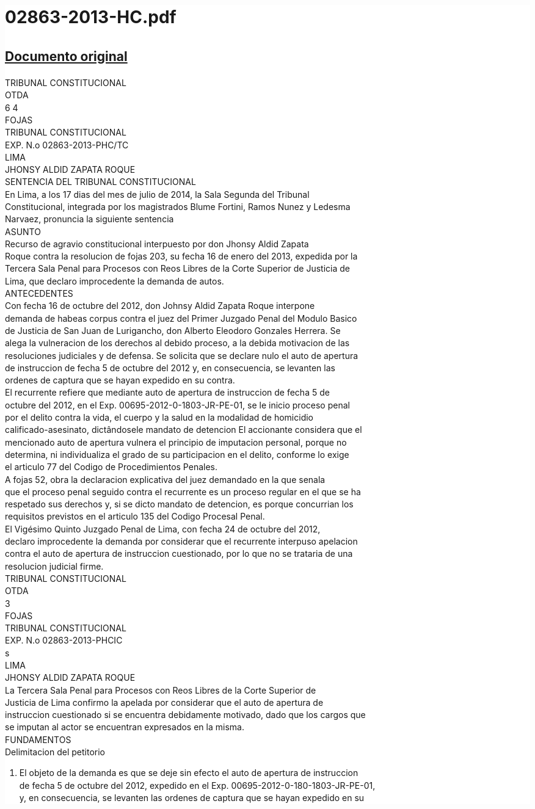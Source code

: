 
02863-2013-HC.pdf
=================
  
[Documento original](https://tc.gob.pe/jurisprudencia/2015/02863-2013-HC.pdf)  
---  
TRIBUNAL CONSTITUCIONAL  
OTDA  
6 4  
FOJAS  
TRIBUNAL CONSTITUCIONAL  
EXP. N.o 02863-2013-PHC/TC  
LIMA  
JHONSY ALDID ZAPATA ROQUE  
SENTENCIA DEL TRIBUNAL CONSTITUCIONAL  
En Lima, a los 17 dias del mes de julio de 2014, la Sala Segunda del Tribunal  
Constitucional, integrada por los magistrados Blume Fortini, Ramos Nunez y Ledesma  
Narvaez, pronuncia la siguiente sentencia  
ASUNTO  
Recurso de agravio constitucional interpuesto por don Jhonsy Aldid Zapata  
Roque contra la resolucion de fojas 203, su fecha 16 de enero del 2013, expedida por la  
Tercera Sala Penal para Procesos con Reos Libres de la Corte Superior de Justicia de  
Lima, que declaro improcedente la demanda de autos.  
ANTECEDENTES  
Con fecha 16 de octubre del 2012, don Johnsy Aldid Zapata Roque interpone  
demanda de habeas corpus contra el juez del Primer Juzgado Penal del Modulo Basico  
de Justicia de San Juan de Lurigancho, don Alberto Eleodoro Gonzales Herrera. Se  
alega la vulneracion de los derechos al debido proceso, a la debida motivacion de las  
resoluciones judiciales y de defensa. Se solicita que se declare nulo el auto de apertura  
de instruccion de fecha 5 de octubre del 2012 y, en consecuencia, se levanten las  
ordenes de captura que se hayan expedido en su contra.  
El recurrente refiere que mediante auto de apertura de instruccion de fecha 5 de  
octubre del 2012, en el Exp. 00695-2012-0-1803-JR-PE-01, se le inicio proceso penal  
por el delito contra la vida, el cuerpo y la salud en la modalidad de homicidio  
calificado-asesinato, dictândosele mandato de detencion El accionante considera que el  
mencionado auto de apertura vulnera el principio de imputacion personal, porque no  
determina, ni individualiza el grado de su participacion en el delito, conforme lo exige  
el articulo 77 del Codigo de Procedimientos Penales.  
A fojas 52, obra la declaracion explicativa del juez demandado en la que senala  
que el proceso penal seguido contra el recurrente es un proceso regular en el que se ha  
respetado sus derechos y, si se dicto mandato de detencion, es porque concurrian los  
requisitos previstos en el articulo 135 del Codigo Procesal Penal.  
El Vigésimo Quinto Juzgado Penal de Lima, con fecha 24 de octubre del 2012,  
declaro improcedente la demanda por considerar que el recurrente interpuso apelacion  
contra el auto de apertura de instruccion cuestionado, por lo que no se trataria de una  
resolucion judicial firme.  
TRIBUNAL CONSTITUCIONAL  
OTDA  
3  
FOJAS  
TRIBUNAL CONSTITUCIONAL  
EXP. N.o 02863-2013-PHCIC  
s  
LIMA  
JHONSY ALDID ZAPATA ROQUE  
La Tercera Sala Penal para Procesos con Reos Libres de la Corte Superior de  
Justicia de Lima confirmo la apelada por considerar que el auto de apertura de  
instruccion cuestionado si se encuentra debidamente motivado, dado que los cargos que  
se imputan al actor se encuentran expresados en la misma.  
FUNDAMENTOS  
Delimitacion del petitorio  
1. El objeto de la demanda es que se deje sin efecto el auto de apertura de instruccion  
de fecha 5 de octubre del 2012, expedido en el Exp. 00695-2012-0-180-1803-JR-PE-01,  
y, en consecuencia, se levanten las ordenes de captura que se hayan expedido en su  